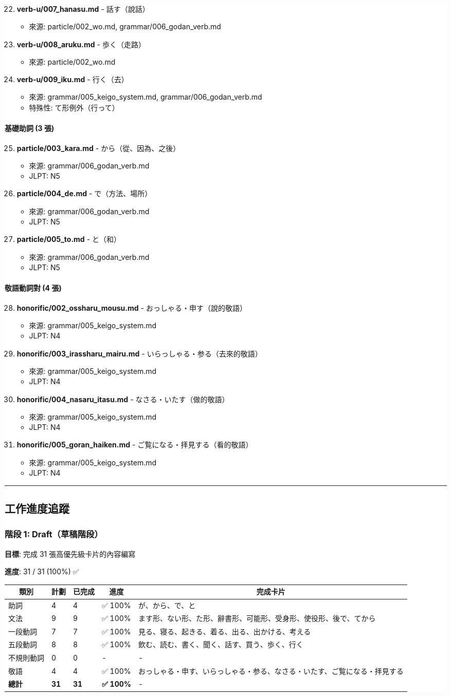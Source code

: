 22. **verb-u/007_hanasu.md** - 話す（說話）
    - 來源: particle/002_wo.md, grammar/006_godan_verb.md

23. **verb-u/008_aruku.md** - 歩く（走路）
    - 來源: particle/002_wo.md

24. **verb-u/009_iku.md** - 行く（去）
    - 來源: grammar/005_keigo_system.md, grammar/006_godan_verb.md
    - 特殊性: て形例外（行って）

#### 基礎助詞 (3 張)
25. **particle/003_kara.md** - から（從、因為、之後）
    - 來源: grammar/006_godan_verb.md
    - JLPT: N5

26. **particle/004_de.md** - で（方法、場所）
    - 來源: grammar/006_godan_verb.md
    - JLPT: N5

27. **particle/005_to.md** - と（和）
    - 來源: grammar/006_godan_verb.md
    - JLPT: N5

#### 敬語動詞對 (4 張)
28. **honorific/002_ossharu_mousu.md** - おっしゃる・申す（說的敬語）
    - 來源: grammar/005_keigo_system.md
    - JLPT: N4

29. **honorific/003_irassharu_mairu.md** - いらっしゃる・参る（去來的敬語）
    - 來源: grammar/005_keigo_system.md
    - JLPT: N4

30. **honorific/004_nasaru_itasu.md** - なさる・いたす（做的敬語）
    - 來源: grammar/005_keigo_system.md
    - JLPT: N4

31. **honorific/005_goran_haiken.md** - ご覧になる・拝見する（看的敬語）
    - 來源: grammar/005_keigo_system.md
    - JLPT: N4

---

## 工作進度追蹤

### 階段 1: Draft（草稿階段）

**目標**: 完成 31 張高優先級卡片的內容編寫

**進度**: 31 / 31 (100%) ✅

| 類別 | 計劃 | 已完成 | 進度 | 完成卡片 |
|-----|------|--------|------|---------|
| 助詞 | 4 | 4 | ✅ 100% | が、から、で、と |
| 文法 | 9 | 9 | ✅ 100% | ます形、ない形、た形、辭書形、可能形、受身形、使役形、後で、てから |
| 一段動詞 | 7 | 7 | ✅ 100% | 見る、寝る、起きる、着る、出る、出かける、考える |
| 五段動詞 | 8 | 8 | ✅ 100% | 飲む、読む、書く、聞く、話す、買う、歩く、行く |
| 不規則動詞 | 0 | 0 | - | - |
| 敬語 | 4 | 4 | ✅ 100% | おっしゃる・申す、いらっしゃる・参る、なさる・いたす、ご覧になる・拝見する |
| **總計** | **31** | **31** | **✅ 100%** | - |
